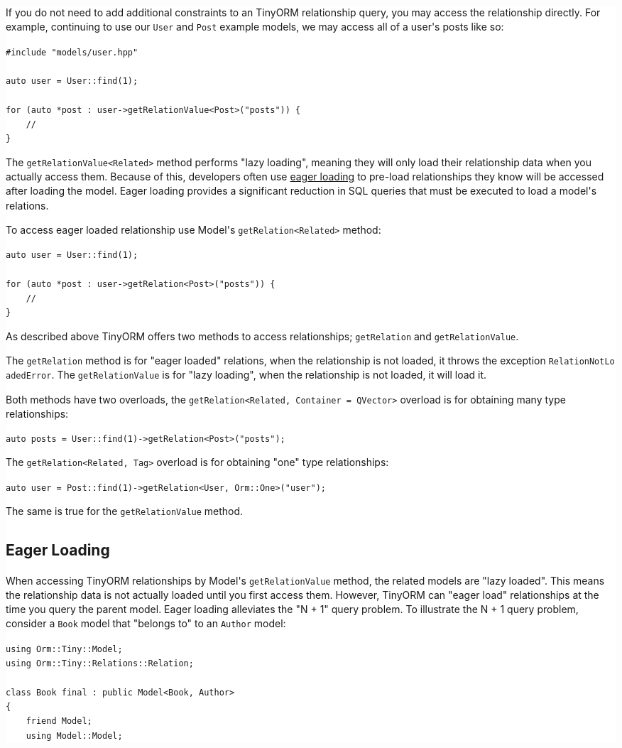 If you do not need to add additional constraints to an TinyORM relationship query, you may access the relationship directly. For example, continuing to use our `User` and `Post` example models, we may access all of a user's posts like so:

    #include "models/user.hpp"

    auto user = User::find(1);

    for (auto *post : user->getRelationValue<Post>("posts")) {
        //
    }

The `getRelationValue<Related>` method performs "lazy loading", meaning they will only load their relationship data when you actually access them. Because of this, developers often use [eager loading](#eager-loading) to pre-load relationships they know will be accessed after loading the model. Eager loading provides a significant reduction in SQL queries that must be executed to load a model's relations.

To access eager loaded relationship use Model's `getRelation<Related>` method:

    auto user = User::find(1);

    for (auto *post : user->getRelation<Post>("posts")) {
        //
    }

As described above TinyORM offers two methods to access relationships; `getRelation` and `getRelationValue`.

The `getRelation` method is for "eager loaded" relations, when the relationship is not loaded, it throws the exception `RelationNotLoadedError`. The `getRelationValue` is for "lazy loading", when the relationship is not loaded, it will load it.

Both methods have two overloads, the `getRelation<Related, Container = QVector>` overload is for obtaining many type relationships:

    auto posts = User::find(1)->getRelation<Post>("posts");

The `getRelation<Related, Tag>` overload is for obtaining "one" type relationships:

    auto user = Post::find(1)->getRelation<User, Orm::One>("user");

The same is true for the `getRelationValue` method.

<a name="eager-loading"></a>
## Eager Loading

When accessing TinyORM relationships by Model's `getRelationValue` method, the related models are "lazy loaded". This means the relationship data is not actually loaded until you first access them. However, TinyORM can "eager load" relationships at the time you query the parent model. Eager loading alleviates the "N + 1" query problem. To illustrate the N + 1 query problem, consider a `Book` model that "belongs to" to an `Author` model:

    using Orm::Tiny::Model;
    using Orm::Tiny::Relations::Relation;

    class Book final : public Model<Book, Author>
    {
        friend Model;
        using Model::Model;
